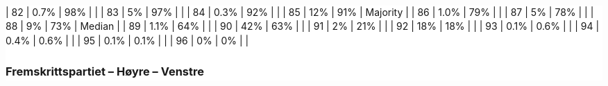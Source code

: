 | 82 | 0.7% | 98% |  |
| 83 | 5% | 97% |  |
| 84 | 0.3% | 92% |  |
| 85 | 12% | 91% | Majority |
| 86 | 1.0% | 79% |  |
| 87 | 5% | 78% |  |
| 88 | 9% | 73% | Median |
| 89 | 1.1% | 64% |  |
| 90 | 42% | 63% |  |
| 91 | 2% | 21% |  |
| 92 | 18% | 18% |  |
| 93 | 0.1% | 0.6% |  |
| 94 | 0.4% | 0.6% |  |
| 95 | 0.1% | 0.1% |  |
| 96 | 0% | 0% |  |

### Fremskrittspartiet – Høyre – Venstre

